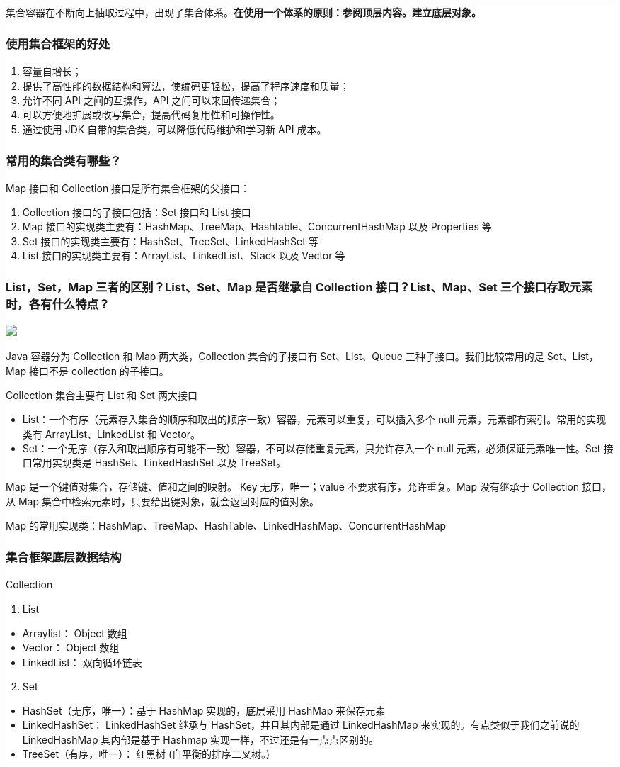 集合容器在不断向上抽取过程中，出现了集合体系。**在使用一个体系的原则：参阅顶层内容。建立底层对象。**

### 使用集合框架的好处

1.  容量自增长；
2.  提供了高性能的数据结构和算法，使编码更轻松，提高了程序速度和质量；
3.  允许不同 API 之间的互操作，API 之间可以来回传递集合；
4.  可以方便地扩展或改写集合，提高代码复用性和可操作性。
5.  通过使用 JDK 自带的集合类，可以降低代码维护和学习新 API 成本。

### 常用的集合类有哪些？

Map 接口和 Collection 接口是所有集合框架的父接口：

1.  Collection 接口的子接口包括：Set 接口和 List 接口
2.  Map 接口的实现类主要有：HashMap、TreeMap、Hashtable、ConcurrentHashMap 以及 Properties 等
3.  Set 接口的实现类主要有：HashSet、TreeSet、LinkedHashSet 等
4.  List 接口的实现类主要有：ArrayList、LinkedList、Stack 以及 Vector 等

### List，Set，Map 三者的区别？List、Set、Map 是否继承自 Collection 接口？List、Map、Set 三个接口存取元素时，各有什么特点？

![](https://imgconvert.csdnimg.cn/aHR0cHM6Ly9pbWcyMDE4LmNuYmxvZ3MuY29tL290aGVyLzE0MDgxODMvMjAxOTExLzE0MDgxODMtMjAxOTExMTkxODQxNDk1NTktMTU3MTU5NTY2OC5qcGc?x-oss-process=image/format,png)

Java 容器分为 Collection 和 Map 两大类，Collection 集合的子接口有 Set、List、Queue 三种子接口。我们比较常用的是 Set、List，Map 接口不是 collection 的子接口。

Collection 集合主要有 List 和 Set 两大接口

*   List：一个有序（元素存入集合的顺序和取出的顺序一致）容器，元素可以重复，可以插入多个 null 元素，元素都有索引。常用的实现类有 ArrayList、LinkedList 和 Vector。
*   Set：一个无序（存入和取出顺序有可能不一致）容器，不可以存储重复元素，只允许存入一个 null 元素，必须保证元素唯一性。Set 接口常用实现类是 HashSet、LinkedHashSet 以及 TreeSet。

Map 是一个键值对集合，存储键、值和之间的映射。 Key 无序，唯一；value 不要求有序，允许重复。Map 没有继承于 Collection 接口，从 Map 集合中检索元素时，只要给出键对象，就会返回对应的值对象。

Map 的常用实现类：HashMap、TreeMap、HashTable、LinkedHashMap、ConcurrentHashMap

### 集合框架底层数据结构

Collection

1.  List

*   Arraylist： Object 数组
*   Vector： Object 数组
*   LinkedList： 双向循环链表

2.  Set

*   HashSet（无序，唯一）：基于 HashMap 实现的，底层采用 HashMap 来保存元素
*   LinkedHashSet： LinkedHashSet 继承与 HashSet，并且其内部是通过 LinkedHashMap 来实现的。有点类似于我们之前说的 LinkedHashMap 其内部是基于 Hashmap 实现一样，不过还是有一点点区别的。
*   TreeSet（有序，唯一）： 红黑树 (自平衡的排序二叉树。)
